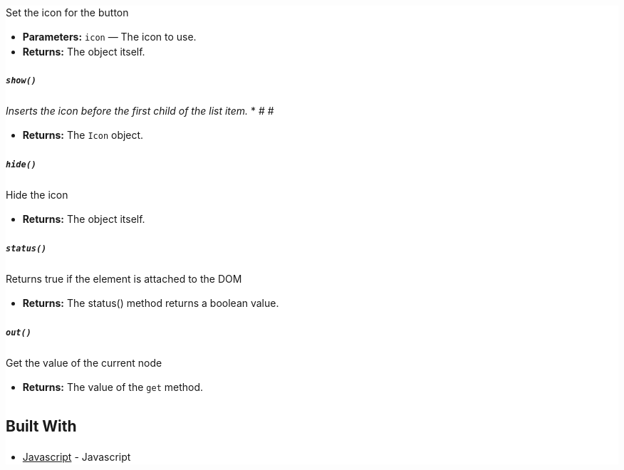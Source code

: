 Set the icon for the button

 * **Parameters:** `icon` — The icon to use.
 * **Returns:** The object itself.

##### `show()`

*Inserts the icon before the first child of the list item.* * # #

 * **Returns:** The `Icon` object.

##### `hide()`

Hide the icon

 * **Returns:** The object itself.

##### `status()`

Returns true if the element is attached to the DOM

 * **Returns:** The status() method returns a boolean value.

##### `out()`

Get the value of the current node

 * **Returns:** The value of the `get` method.

## Built With

* [Javascript](https://www.javascript.com/) - Javascript
